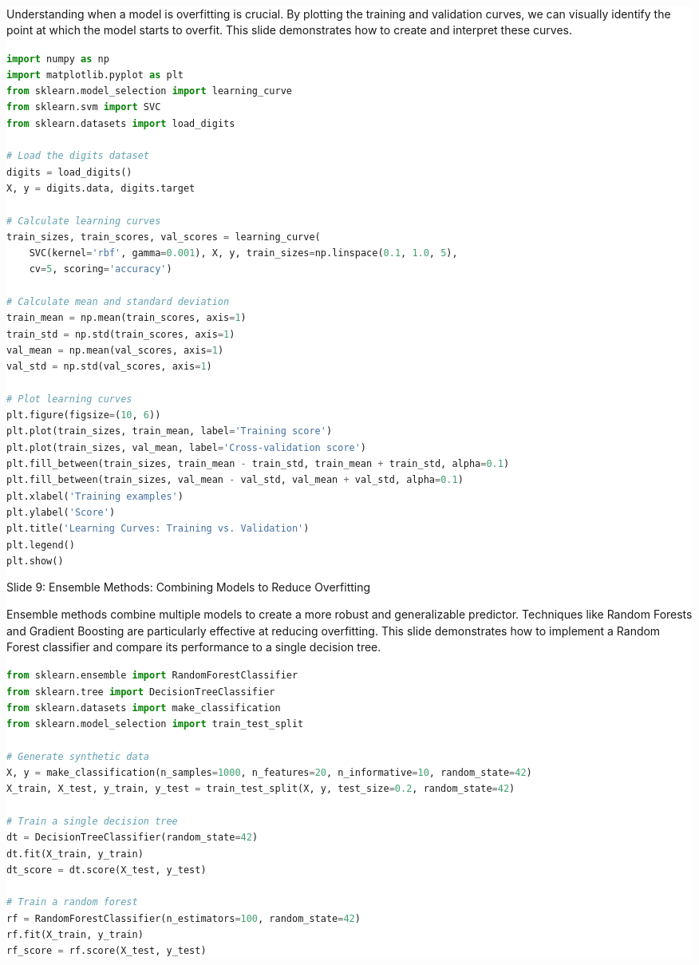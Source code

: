 Understanding when a model is overfitting is crucial. By plotting the training and validation curves, we can visually identify the point at which the model starts to overfit. This slide demonstrates how to create and interpret these curves.

```python
import numpy as np
import matplotlib.pyplot as plt
from sklearn.model_selection import learning_curve
from sklearn.svm import SVC
from sklearn.datasets import load_digits

# Load the digits dataset
digits = load_digits()
X, y = digits.data, digits.target

# Calculate learning curves
train_sizes, train_scores, val_scores = learning_curve(
    SVC(kernel='rbf', gamma=0.001), X, y, train_sizes=np.linspace(0.1, 1.0, 5),
    cv=5, scoring='accuracy')

# Calculate mean and standard deviation
train_mean = np.mean(train_scores, axis=1)
train_std = np.std(train_scores, axis=1)
val_mean = np.mean(val_scores, axis=1)
val_std = np.std(val_scores, axis=1)

# Plot learning curves
plt.figure(figsize=(10, 6))
plt.plot(train_sizes, train_mean, label='Training score')
plt.plot(train_sizes, val_mean, label='Cross-validation score')
plt.fill_between(train_sizes, train_mean - train_std, train_mean + train_std, alpha=0.1)
plt.fill_between(train_sizes, val_mean - val_std, val_mean + val_std, alpha=0.1)
plt.xlabel('Training examples')
plt.ylabel('Score')
plt.title('Learning Curves: Training vs. Validation')
plt.legend()
plt.show()
```

Slide 9: Ensemble Methods: Combining Models to Reduce Overfitting

Ensemble methods combine multiple models to create a more robust and generalizable predictor. Techniques like Random Forests and Gradient Boosting are particularly effective at reducing overfitting. This slide demonstrates how to implement a Random Forest classifier and compare its performance to a single decision tree.

```python
from sklearn.ensemble import RandomForestClassifier
from sklearn.tree import DecisionTreeClassifier
from sklearn.datasets import make_classification
from sklearn.model_selection import train_test_split

# Generate synthetic data
X, y = make_classification(n_samples=1000, n_features=20, n_informative=10, random_state=42)
X_train, X_test, y_train, y_test = train_test_split(X, y, test_size=0.2, random_state=42)

# Train a single decision tree
dt = DecisionTreeClassifier(random_state=42)
dt.fit(X_train, y_train)
dt_score = dt.score(X_test, y_test)

# Train a random forest
rf = RandomForestClassifier(n_estimators=100, random_state=42)
rf.fit(X_train, y_train)
rf_score = rf.score(X_test, y_test)

```